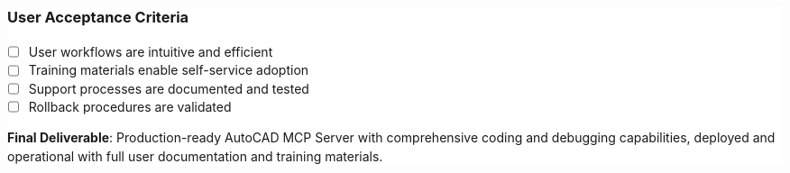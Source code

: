 ### User Acceptance Criteria
- [ ] User workflows are intuitive and efficient
- [ ] Training materials enable self-service adoption
- [ ] Support processes are documented and tested
- [ ] Rollback procedures are validated

**Final Deliverable**: Production-ready AutoCAD MCP Server with comprehensive coding and debugging capabilities, deployed and operational with full user documentation and training materials.